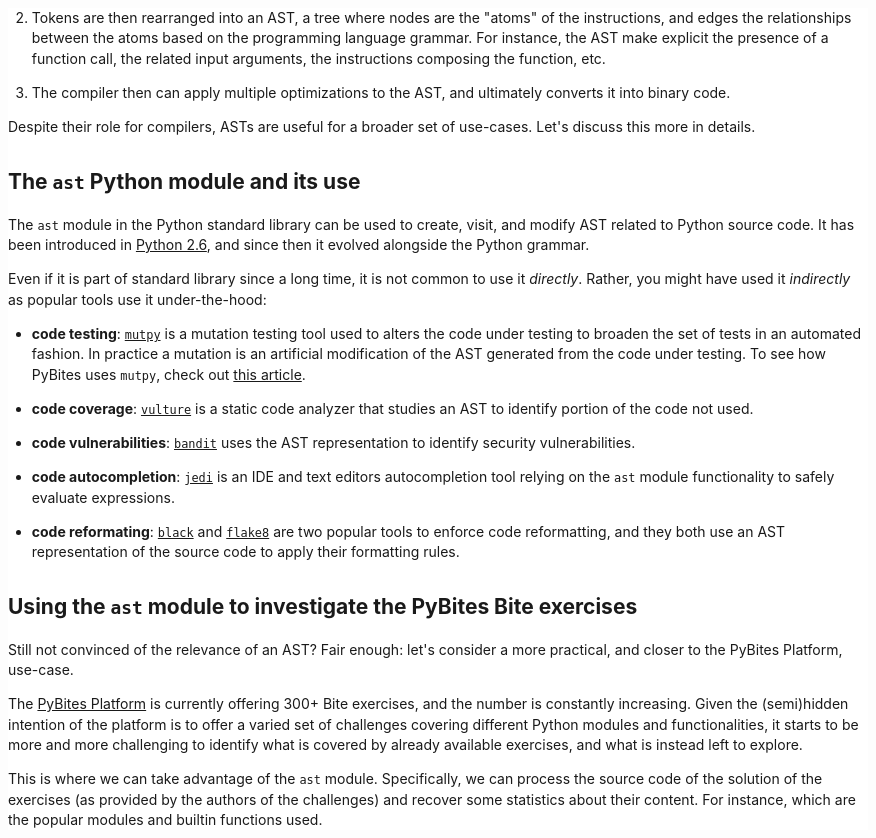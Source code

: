2. Tokens are then rearranged into an AST, a tree where nodes are the "atoms" of the instructions, and edges the relationships between the atoms based on the programming language grammar. For instance, the AST make explicit the presence of a function call, the related input arguments, the instructions composing the function, etc.

3. The compiler then can apply multiple optimizations to the AST, and ultimately converts it into binary code.

Despite their role for compilers, ASTs are useful for a broader set of use-cases. Let's discuss this more in details.

<a name="the-ast-python-module-and-its-use"></a>
## The `ast` Python module and its use

The `ast` module in the Python standard library can be used to create, visit, and modify AST related to Python source code. It has been introduced in [Python 2.6](https://docs.python.org/release/2.6/whatsnew/2.6.html#the-ast-module), and since then it evolved alongside the Python grammar.

Even if it is part of standard library since a long time, it is not common to use it *directly*. Rather, you might have used it *indirectly* as popular tools use it under-the-hood:

- __code testing__: [`mutpy`](https://pypi.org/project/MutPy/) is a mutation testing tool used to alters the code under testing to broaden the set of tests in an automated fashion. In practice a mutation is an artificial modification of the AST generated from the code under testing. To see how PyBites uses `mutpy`, check out [this article](https://pybit.es/guest-mutpy-exploration.html).

- __code coverage__: [`vulture`](https://pypi.org/project/vulture/) is a static code analyzer that studies an AST to identify portion of the code not used.

- __code vulnerabilities__: [`bandit`](https://pypi.org/project/bandit/) uses the AST representation to identify security vulnerabilities.

- __code autocompletion__: [`jedi`](https://pypi.org/project/jedi/) is an IDE and text editors autocompletion tool relying on the `ast` module functionality to safely evaluate expressions.

- __code reformating__: [`black`](https://pypi.org/project/black/) and [`flake8`](https://pypi.org/project/flake8/) are two popular tools to enforce code reformatting, and they both use an AST representation of the source code to apply their formatting rules.

<a name="using-the-ast-module-to-investigate-the-pybites-bite-exercises"></a>
## Using the `ast` module to investigate the PyBites Bite exercises

Still not convinced of the relevance of an AST? Fair enough: let's consider a more practical, and closer to the PyBites Platform, use-case.

The [PyBites Platform](https://codechalleng.es/) is currently offering 300+ Bite exercises, and the number is constantly increasing. Given the (semi)hidden intention of the platform is to offer a varied set of challenges covering different Python modules and functionalities, it starts to be more and more challenging to identify what is covered by already available exercises, and what is instead left to explore.

This is where we can take advantage of the `ast` module. Specifically, we can process the source code of the solution of the exercises (as provided by the authors of the challenges) and recover some statistics about their content. For instance, which are the popular modules and builtin functions used.
